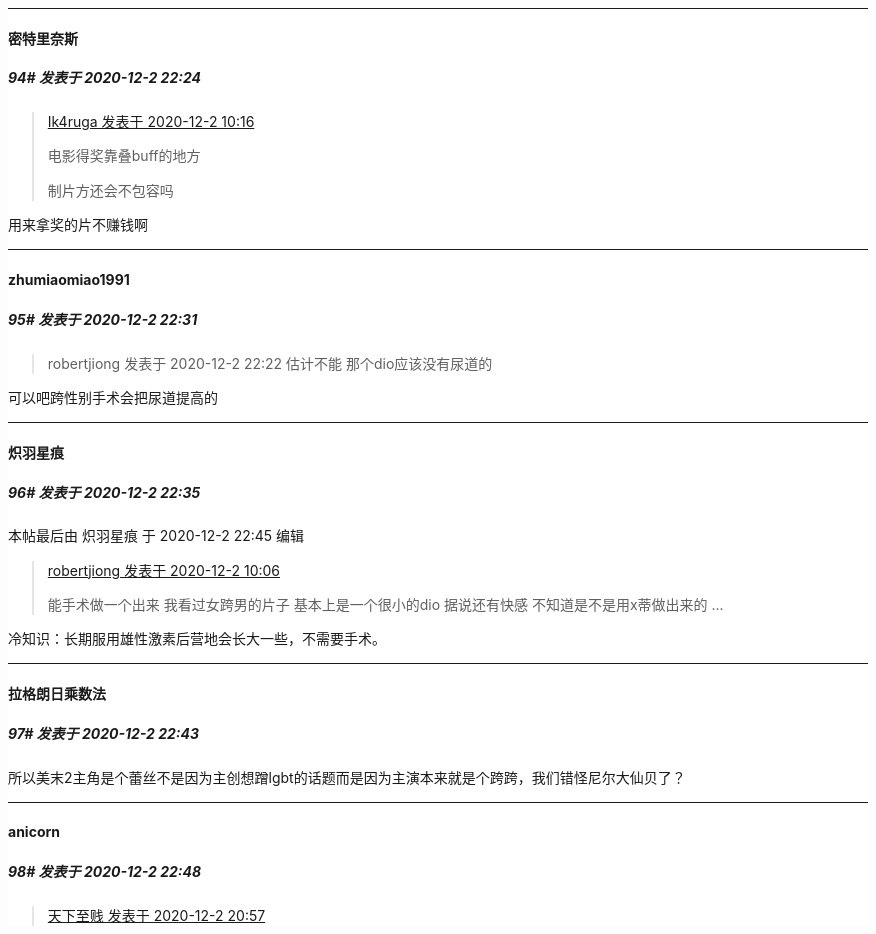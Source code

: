 
-----

####  密特里奈斯  
##### 94#       发表于 2020-12-2 22:24


<blockquote><a href="httphttps://bbs.saraba1st.com/2b/forum.php?mod=redirect&amp;goto=findpost&amp;pid=49583590&amp;ptid=1975297" target="_blank">Ik4ruga 发表于 2020-12-2 10:16</a>

电影得奖靠叠buff的地方

制片方还会不包容吗</blockquote>
用来拿奖的片不赚钱啊


-----

####  zhumiaomiao1991  
##### 95#       发表于 2020-12-2 22:31


<blockquote>robertjiong 发表于 2020-12-2 22:22
估计不能 那个dio应该没有尿道的</blockquote>
可以吧跨性别手术会把尿道提高的


-----

####  炽羽星痕  
##### 96#       发表于 2020-12-2 22:35


 本帖最后由 炽羽星痕 于 2020-12-2 22:45 编辑 
<blockquote><a href="httphttps://bbs.saraba1st.com/2b/forum.php?mod=redirect&amp;goto=findpost&amp;pid=49583492&amp;ptid=1975297" target="_blank">robertjiong 发表于 2020-12-2 10:06</a>

能手术做一个出来 我看过女跨男的片子 基本上是一个很小的dio 据说还有快感 不知道是不是用x蒂做出来的 ...</blockquote>
冷知识：长期服用雄性激素后营地会长大一些，不需要手术。


-----

####  拉格朗日乘数法  
##### 97#       发表于 2020-12-2 22:43


所以美末2主角是个蕾丝不是因为主创想蹭lgbt的话题而是因为主演本来就是个跨跨，我们错怪尼尔大仙贝了？


-----

####  anicorn  
##### 98#       发表于 2020-12-2 22:48


<blockquote><a href="httphttps://bbs.saraba1st.com/2b/forum.php?mod=redirect&amp;goto=findpost&amp;pid=49590179&amp;ptid=1975297" target="_blank">天下至贱 发表于 2020-12-2 20:57</a>
